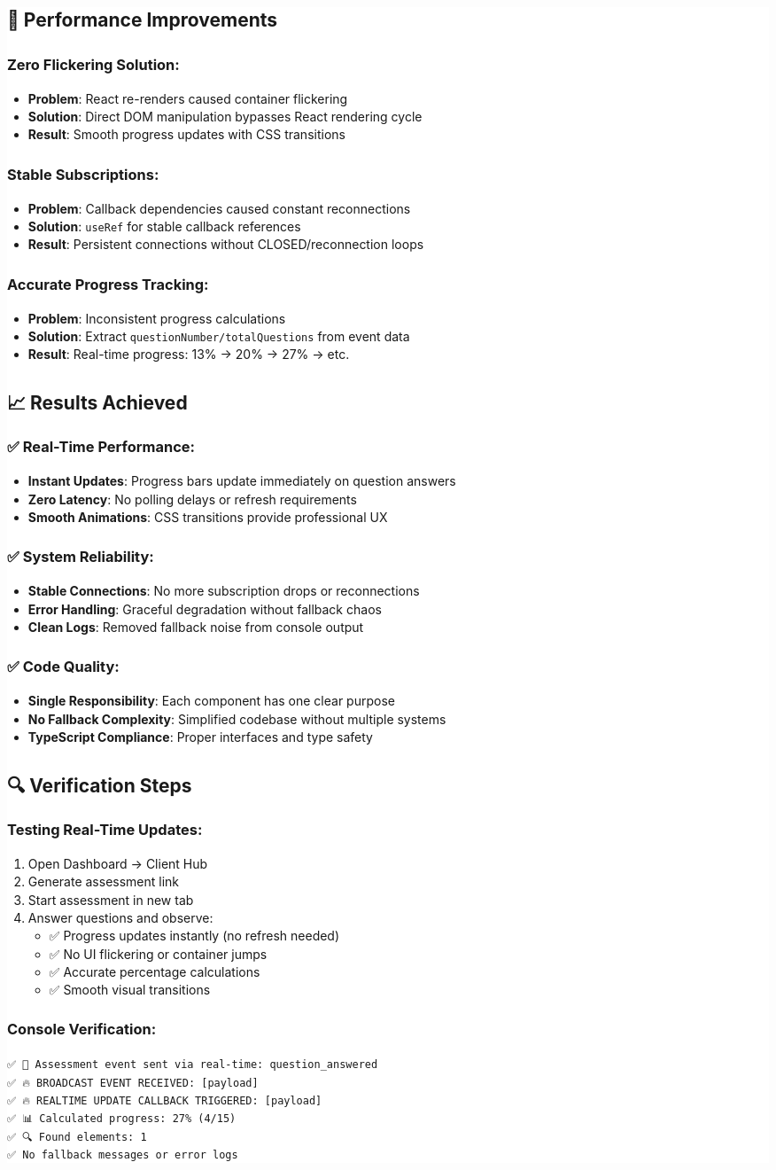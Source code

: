 ## 🎯 **Performance Improvements**

### **Zero Flickering Solution:**
- **Problem**: React re-renders caused container flickering
- **Solution**: Direct DOM manipulation bypasses React rendering cycle
- **Result**: Smooth progress updates with CSS transitions

### **Stable Subscriptions:**
- **Problem**: Callback dependencies caused constant reconnections
- **Solution**: `useRef` for stable callback references
- **Result**: Persistent connections without CLOSED/reconnection loops

### **Accurate Progress Tracking:**
- **Problem**: Inconsistent progress calculations
- **Solution**: Extract `questionNumber/totalQuestions` from event data
- **Result**: Real-time progress: 13% → 20% → 27% → etc.

## 📈 **Results Achieved**

### **✅ Real-Time Performance:**
- **Instant Updates**: Progress bars update immediately on question answers
- **Zero Latency**: No polling delays or refresh requirements
- **Smooth Animations**: CSS transitions provide professional UX

### **✅ System Reliability:**
- **Stable Connections**: No more subscription drops or reconnections
- **Error Handling**: Graceful degradation without fallback chaos
- **Clean Logs**: Removed fallback noise from console output

### **✅ Code Quality:**
- **Single Responsibility**: Each component has one clear purpose
- **No Fallback Complexity**: Simplified codebase without multiple systems
- **TypeScript Compliance**: Proper interfaces and type safety

## 🔍 **Verification Steps**

### **Testing Real-Time Updates:**
1. Open Dashboard → Client Hub
2. Generate assessment link
3. Start assessment in new tab
4. Answer questions and observe:
   - ✅ Progress updates instantly (no refresh needed)
   - ✅ No UI flickering or container jumps
   - ✅ Accurate percentage calculations
   - ✅ Smooth visual transitions

### **Console Verification:**
```
✅ 📡 Assessment event sent via real-time: question_answered
✅ 🔥 BROADCAST EVENT RECEIVED: [payload]
✅ 🔥 REALTIME UPDATE CALLBACK TRIGGERED: [payload]
✅ 📊 Calculated progress: 27% (4/15)
✅ 🔍 Found elements: 1
✅ No fallback messages or error logs
```
